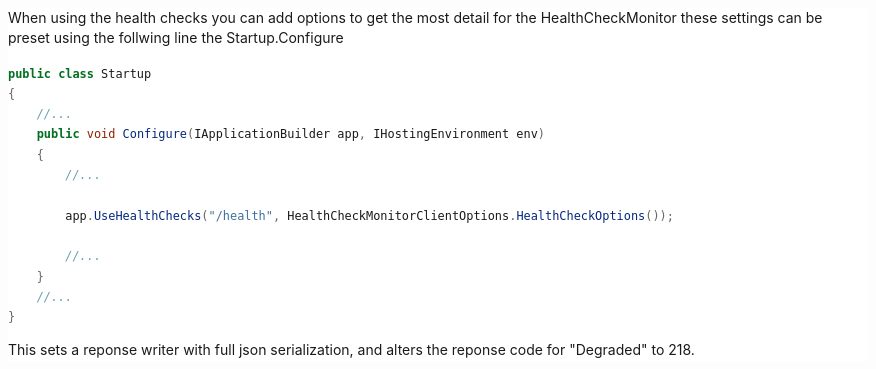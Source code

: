 When using the health checks you can add options to get the most detail for the HealthCheckMonitor these settings can be preset using the follwing line the Startup.Configure

```c#
public class Startup
{
    //...
    public void Configure(IApplicationBuilder app, IHostingEnvironment env)
    {
        //...

        app.UseHealthChecks("/health", HealthCheckMonitorClientOptions.HealthCheckOptions());

        //...
    }
    //...
}
```

This sets a reponse writer with full json serialization, and alters the reponse code for "Degraded" to 218.
